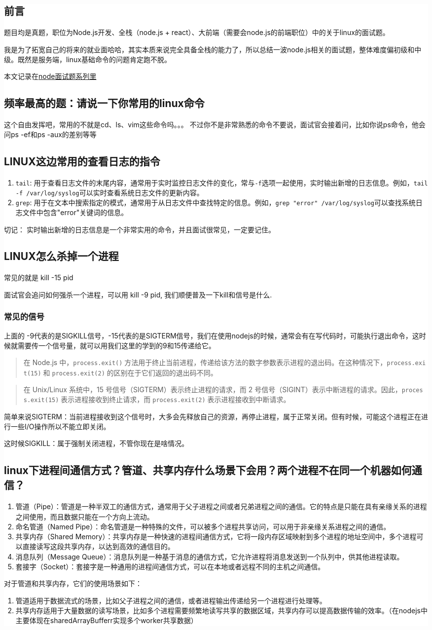 ## 前言

题目均是真题，职位为Node.js开发、全栈（node.js + react）、大前端（需要会node.js的前端职位）中的关于linux的面试题。

我是为了拓宽自己的将来的就业面哈哈，其实本质来说完全具备全栈的能力了，所以总结一波node.js相关的面试题，整体难度偏初级和中级。既然是服务端，linux基础命令的问题肯定跑不脱。

本文记录在[node面试题系列里](https://github.com/lio-mengxiang/node-interview)
## 频率最高的题：请说一下你常用的linux命令

这个自由发挥吧，常用的不就是cd、ls、vim这些命令吗。。。 不过你不是非常熟悉的命令不要说，面试官会接着问，比如你说ps命令，他会问ps -ef和ps -aux的差别等等


## LINUX这边常用的查看日志的指令

1.  `tail`: 用于查看日志文件的末尾内容，通常用于实时监控日志文件的变化，常与`-f`选项一起使用，实时输出新增的日志信息。例如，`tail -f /var/log/syslog`可以实时查看系统日志文件的更新内容。
1.  `grep`: 用于在文本中搜索指定的模式，通常用于从日志文件中查找特定的信息。例如，`grep "error" /var/log/syslog`可以查找系统日志文件中包含"error"关键词的信息。

切记： 实时输出新增的日志信息是一个非常实用的命令，并且面试很常见，一定要记住。

## LINUX怎么杀掉一个进程

常见的就是 kill -15 pid

面试官会追问如何强杀一个进程，可以用 kill -9 pid, 我们顺便普及一下kill和信号是什么.

### 常见的信号

上面的 -9代表的是SIGKILL信号，-15代表的是SIGTERM信号，我们在使用nodejs的时候，通常会有在写代码时，可能执行退出命令，这时候就需要传一个信号量，就可以用我们这里的学到的9和15传递给它。

> 在 Node.js 中，`process.exit()` 方法用于终止当前进程，传递给该方法的数字参数表示进程的退出码。在这种情况下，`process.exit(15)` 和 `process.exit(2)` 的区别在于它们返回的退出码不同。

> 在 Unix/Linux 系统中，15 号信号（SIGTERM）表示终止进程的请求，而 2 号信号（SIGINT）表示中断进程的请求。因此，`process.exit(15)` 表示进程接收到终止请求，而 `process.exit(2)` 表示进程接收到中断请求。

简单来说SIGTERM：当前进程接收到这个信号时，大多会先释放自己的资源，再停止进程，属于正常关闭。但有时候，可能这个进程正在进行一些I/O操作所以不能立即关闭。

这时候SIGKILL：属于强制关闭进程，不管你现在是啥情况。

## linux下进程间通信方式？管道、共享内存什么场景下会用？两个进程不在同一个机器如何通信？

1.  管道（Pipe）：管道是一种半双工的通信方式，通常用于父子进程之间或者兄弟进程之间的通信。它的特点是只能在具有亲缘关系的进程之间使用，而且数据只能在一个方向上流动。
1.  命名管道（Named Pipe）：命名管道是一种特殊的文件，可以被多个进程共享访问，可以用于非亲缘关系进程之间的通信。
1.  共享内存（Shared Memory）：共享内存是一种快速的进程间通信方式，它将一段内存区域映射到多个进程的地址空间中，多个进程可以直接读写这段共享内存，以达到高效的通信目的。
1.  消息队列（Message Queue）：消息队列是一种基于消息的通信方式，它允许进程将消息发送到一个队列中，供其他进程读取。
1.  套接字（Socket）：套接字是一种通用的进程间通信方式，可以在本地或者远程不同的主机之间通信。

对于管道和共享内存，它们的使用场景如下：

1.  管道适用于数据流式的场景，比如父子进程之间的通信，或者进程输出传递给另一个进程进行处理等。
1.  共享内存适用于大量数据的读写场景，比如多个进程需要频繁地读写共享的数据区域，共享内存可以提高数据传输的效率。（在nodejs中主要体现在sharedArrayBufferr实现多个worker共享数据）
